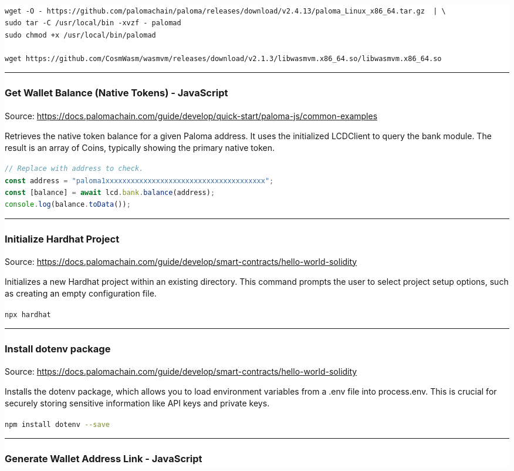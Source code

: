 ```shell
wget -O - https://github.com/palomachain/paloma/releases/download/v2.4.13/paloma_Linux_x86_64.tar.gz  | \
sudo tar -C /usr/local/bin -xvzf - palomad
sudo chmod +x /usr/local/bin/palomad

wget https://github.com/CosmWasm/wasmvm/releases/download/v2.1.3/libwasmvm.x86_64.so/libwasmvm.x86_64.so
```

--------------------------------

### Get Wallet Balance (Native Tokens) - JavaScript

Source: https://docs.palomachain.com/guide/develop/quick-start/paloma-js/common-examples

Retrieves the native token balance for a given Paloma address. It uses the initialized LCDClient to query the bank module. The result is an array of Coins, typically showing the primary native token.

```javascript
// Replace with address to check.
const address = "paloma1xxxxxxxxxxxxxxxxxxxxxxxxxxxxxxxxxxxxxx";
const [balance] = await lcd.bank.balance(address);
console.log(balance.toData());

```

--------------------------------

### Initialize Hardhat Project

Source: https://docs.palomachain.com/guide/develop/smart-contracts/hello-world-solidity

Initializes a new Hardhat project within an existing directory. This command prompts the user to select project setup options, such as creating an empty configuration file.

```bash
npx hardhat
```

--------------------------------

### Install dotenv package

Source: https://docs.palomachain.com/guide/develop/smart-contracts/hello-world-solidity

Installs the dotenv package, which allows you to load environment variables from a .env file into process.env. This is crucial for securely storing sensitive information like API keys and private keys.

```bash
npm install dotenv --save
```

--------------------------------

### Generate Wallet Address Link - JavaScript
